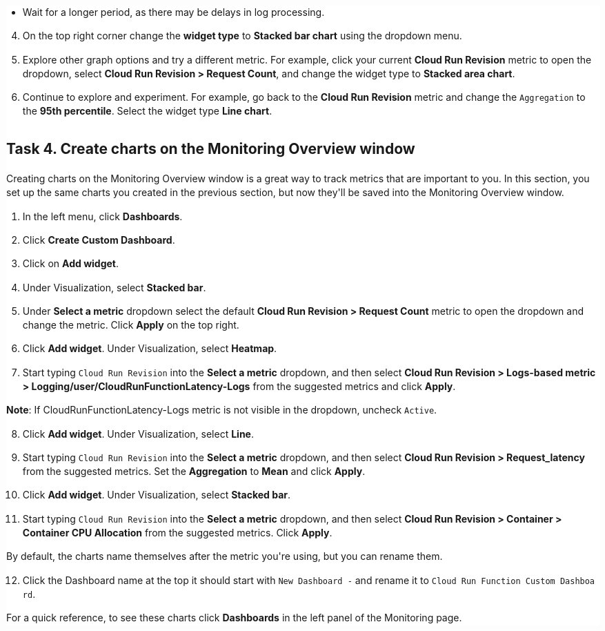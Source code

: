 * Wait for a longer period, as there may be delays in log processing.
    

4. On the top right corner change the **widget type** to **Stacked bar chart** using the dropdown menu.
    
5. Explore other graph options and try a different metric. For example, click your current **Cloud Run Revision** metric to open the dropdown, select **Cloud Run Revision &gt; Request Count**, and change the widget type to **Stacked area chart**.
    
6. Continue to explore and experiment. For example, go back to the **Cloud Run Revision** metric and change the `Aggregation` to the **95th percentile**. Select the widget type **Line chart**.
    

## Task 4. Create charts on the Monitoring Overview window

Creating charts on the Monitoring Overview window is a great way to track metrics that are important to you. In this section, you set up the same charts you created in the previous section, but now they'll be saved into the Monitoring Overview window.

1. In the left menu, click **Dashboards**.
    
2. Click **Create Custom Dashboard**.
    
3. Click on **Add widget**.
    
4. Under Visualization, select **Stacked bar**.
    
5. Under **Select a metric** dropdown select the default **Cloud Run Revision &gt; Request Count** metric to open the dropdown and change the metric. Click **Apply** on the top right.
    
6. Click **Add widget**. Under Visualization, select **Heatmap**.
    
7. Start typing `Cloud Run Revision` into the **Select a metric** dropdown, and then select **Cloud Run Revision &gt; Logs-based metric &gt; Logging/user/CloudRunFunctionLatency-Logs** from the suggested metrics and click **Apply**.
    

**Note**: If CloudRunFunctionLatency-Logs metric is not visible in the dropdown, uncheck `Active`.

8. Click **Add widget**. Under Visualization, select **Line**.
    
9. Start typing `Cloud Run Revision` into the **Select a metric** dropdown, and then select **Cloud Run Revision &gt; Request\_latency** from the suggested metrics. Set the **Aggregation** to **Mean** and click **Apply**.
    
10. Click **Add widget**. Under Visualization, select **Stacked bar**.
    
11. Start typing `Cloud Run Revision` into the **Select a metric** dropdown, and then select **Cloud Run Revision &gt; Container &gt; Container CPU Allocation** from the suggested metrics. Click **Apply**.
    

By default, the charts name themselves after the metric you're using, but you can rename them.

12. Click the Dashboard name at the top it should start with `New Dashboard -` and rename it to `Cloud Run Function Custom Dashboard`.
    

For a quick reference, to see these charts click **Dashboards** in the left panel of the Monitoring page.
